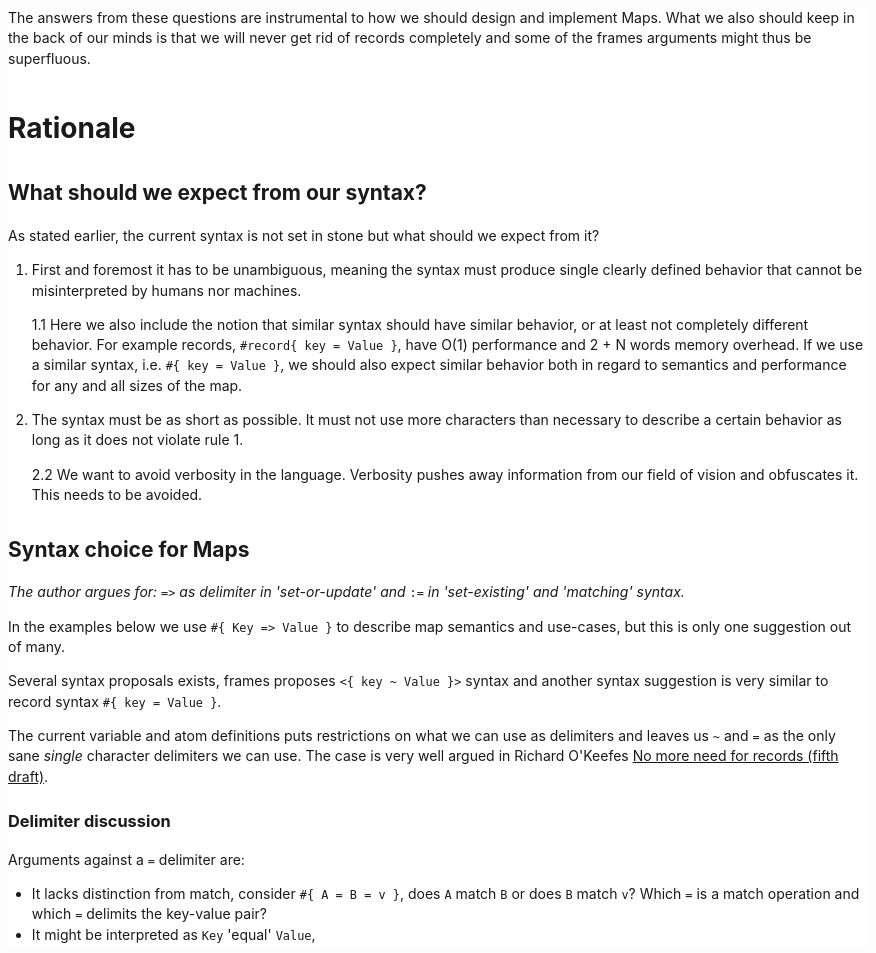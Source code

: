The answers from these questions are instrumental to how we should design and
implement Maps. What we also should keep in the back of our minds is that we
will never get rid of records completely and some of the frames arguments might
thus be superfluous.

Rationale
=========

What should we expect from our syntax?
--------------------------------------

As stated earlier, the current syntax is not set in stone but what should we
expect from it?

1. First and foremost it has to be unambiguous, meaning the syntax must produce
   single clearly defined behavior that cannot be misinterpreted by humans
   nor machines.

   1.1  Here we also include the notion that similar syntax should have similar
        behavior, or at least not completely different behavior.
    For example records, `#record{ key = Value }`, have O(1) performance and
    2 + N words memory overhead.  If we use a similar syntax,
    i.e. `#{ key = Value }`, we should also expect similar behavior both in
    regard to semantics and performance for any and all sizes of the map.

2. The syntax must be as short as possible. It must not use more characters than
   necessary to describe a certain behavior as long as it
   does not violate rule 1.

   2.2  We want to avoid verbosity in the language. Verbosity pushes away
   information from our field of vision and obfuscates it.
   This needs to be avoided.

Syntax choice for Maps
----------------------

*The author argues for:* `=>` *as delimiter in 'set-or-update' and*
`:=` *in 'set-existing' and 'matching' syntax.*

In the examples below we use `#{ Key => Value }` to describe map semantics and
use-cases, but this is only one suggestion out of many.

Several syntax proposals exists, frames proposes `<{ key ~ Value }>` syntax and
another syntax suggestion is very similar to record syntax `#{ key = Value }`.

The current variable and atom definitions puts restrictions on what we can use
as delimiters and leaves us `~` and `=` as the only sane *single* character
delimiters we can use. The case is very well argued in Richard O'Keefes
[No more need for records (fifth draft)][ROKframe].

### Delimiter discussion

Arguments against a `=` delimiter are:

- It lacks distinction from match, consider `#{ A = B = v }`,
  does `A` match `B` or does `B` match `v`?
  Which `=` is a match operation and which `=` delimits the key-value pair?
- It might be interpreted as `Key` 'equal' `Value`,


[perl-hashes]: http://perldoc.perl.org/perldata.html "perldata - perldoc.perl.org"
[ruby-hashes]: http://ruby-doc.org/core-1.9.3/Hash.html "Class: Hash (Ruby 1.9.3)"
[python-dict]: http://docs.python.org/tutorial/datastructures.html#dictionaries "5. Data Structures - Python v2.7.3 documentation"
[scala-maps]: http://docs.scala-lang.org/overviews/collections/maps.html "Collections - Maps - Scala Documentation"
[ROKframe]: http://www.cs.otago.ac.nz/staffpriv/ok/frames.pdf "No more need for records"
[erlspec]: http://www.Erlang.org/download/erl_spec47.ps.gz "Erlang specification 4.7"
[json]: http://json.org/example.html "JSON Example"
[EmacsVar]: <> "Local Variables:"
[EmacsVar]: <> "mode: indented-text"
[EmacsVar]: <> "indent-tabs-mode: nil"
[EmacsVar]: <> "sentence-end-double-space: t"
[EmacsVar]: <> "fill-column: 70"
[EmacsVar]: <> "coding: utf-8"
[EmacsVar]: <> "End:"
[VimVar]: <> " vim: set fileencoding=utf-8 expandtab shiftwidth=4 softtabstop=4: "